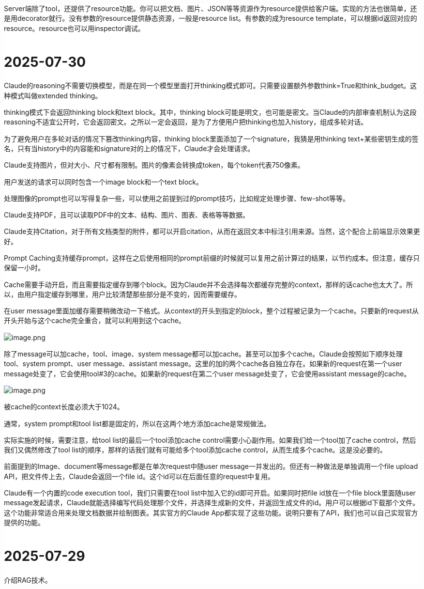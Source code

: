 Server端除了tool，还提供了resource功能。你可以把文档、图片、JSON等等资源作为resource提供给客户端。实现的方法也很简单，还是用decorator就行。没有参数的resource提供静态资源，一般是resource list。有参数的成为resource template，可以根据id返回对应的resource。resource也可以用inspector调试。

# 2025-07-30

Claude的reasoning不需要切换模型，而是在同一个模型里面打开thinking模式即可。只需要设置额外参数think=True和think_budget。这种模式叫做extended thinking。

thinking模式下会返回thinking block和text block。其中，thinking block可能是明文，也可能是密文。当Claude的内部审查机制认为这段reasoning不适宜公开时，它会返回密文。之所以一定会返回，是为了方便用户把thinking也加入history，组成多轮对话。

为了避免用户在多轮对话的情况下篡改thinking内容，thinking block里面添加了一个signature，我猜是用thinking text+某些密钥生成的签名，只有当history中的内容能和signature对的上的情况下，Claude才会处理请求。

Claude支持图片，但对大小、尺寸都有限制。图片的像素会转换成token，每个token代表750像素。

用户发送的请求可以同时包含一个image block和一个text block。

处理图像的prompt也可以写得复杂一些，可以使用之前提到过的prompt技巧，比如规定处理步骤、few-shot等等。

Claude支持PDF，且可以读取PDF中的文本、结构、图片、图表、表格等等数据。

Claude支持Citation，对于所有文档类型的附件，都可以开启citation，从而在返回文本中标注引用来源。当然，这个配合上前端显示效果更好。

Prompt Caching支持缓存prompt，这样在之后使用相同的prompt前缀的时候就可以复用之前计算过的结果，以节约成本。但注意，缓存只保留一小时。

Cache需要手动开启，而且需要指定缓存到哪个block。因为Claude并不会选择每次都缓存完整的context，那样的话cache也太大了。所以，由用户指定缓存到哪里，用户比较清楚那些部分是不变的，因而需要缓存。

在user message里面加缓存需要稍微改动一下格式。从context的开头到指定的block，整个过程被记录为一个cache。只要新的request从开头开始与这个cache完全重合，就可以利用到这个cache。

![image.png](attachment:5b7f23c9-7d0d-495b-98d2-3c47f164b132:image.png)

除了message可以加cache，tool、image、system message都可以加cache。甚至可以加多个cache。Claude会按照如下顺序处理tool、system prompt、user message、assistant message。这里的加的两个cache各自独立存在。如果新的request在第一个user message处变了，它会使用tool#3的cache。如果新的request在第二个user message处变了，它会使用assistant message的cache。

![image.png](attachment:b1b962b1-a561-4702-ad02-0c51f055fe9d:image.png)

被cache的context长度必须大于1024。

通常，system prompt和tool list都是固定的，所以在这两个地方添加cache是常规做法。

实际实施的时候，需要注意，给tool list的最后一个tool添加cache control需要小心副作用。如果我们给一个tool加了cache control，然后我们又偶然修改了tool list的顺序，那样的话我们就有可能给多个tool添加cache control，从而生成多个cache。这是没必要的。

前面提到的Image、document等message都是在单次request中随user message一并发出的。但还有一种做法是单独调用一个file upload API，把文件传上去，Claude会返回一个file id。这个id可以在后面任意的request中复用。

Claude有一个内置的code execution tool，我们只需要在tool list中加入它的id即可开启。如果同时把file id放在一个file block里面随user message发起请求，Claude就能选择编写代码处理那个文件，并选择生成新的文件，并返回生成文件的id。用户可以根据id下载那个文件。这个功能非常适合用来处理文档数据并绘制图表。其实官方的Claude App都实现了这些功能。说明只要有了API，我们也可以自己实现官方提供的功能。

# 2025-07-29

介绍RAG技术。
